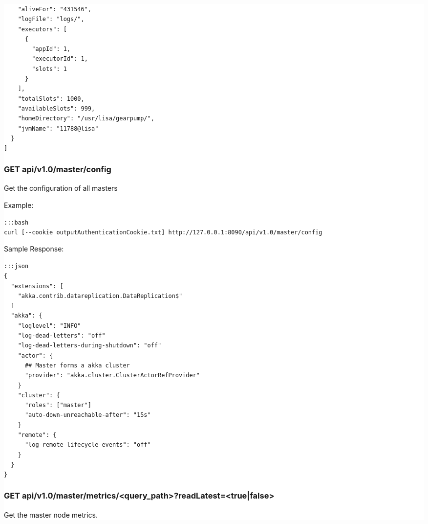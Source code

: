 	    "aliveFor": "431546",
	    "logFile": "logs/",
	    "executors": [
	      {
	        "appId": 1,
	        "executorId": 1,
	        "slots": 1
	      }
	    ],
	    "totalSlots": 1000,
	    "availableSlots": 999,
	    "homeDirectory": "/usr/lisa/gearpump/",
	    "jvmName": "11788@lisa"
	  }
	]

### GET api/v1.0/master/config
Get the configuration of all masters

Example:

	:::bash
	curl [--cookie outputAuthenticationCookie.txt] http://127.0.0.1:8090/api/v1.0/master/config

Sample Response:

	:::json
	{
	  "extensions": [
	    "akka.contrib.datareplication.DataReplication$"
	  ]
	  "akka": {
	    "loglevel": "INFO"
	    "log-dead-letters": "off"
	    "log-dead-letters-during-shutdown": "off"
	    "actor": {
	      ## Master forms a akka cluster
	      "provider": "akka.cluster.ClusterActorRefProvider"
	    }
	    "cluster": {
	      "roles": ["master"]
	      "auto-down-unreachable-after": "15s"
	    }
	    "remote": {
	      "log-remote-lifecycle-events": "off"
	    }
	  }
	}
	

### GET api/v1.0/master/metrics/&lt;query_path&gt;?readLatest=&lt;true|false&gt;
Get the master node metrics.
